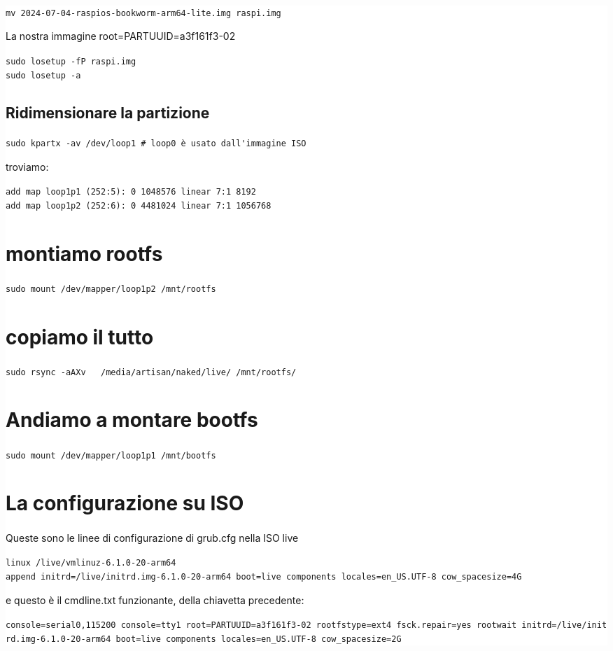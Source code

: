 ```
mv 2024-07-04-raspios-bookworm-arm64-lite.img raspi.img
```
La nostra immagine root=PARTUUID=a3f161f3-02

```
sudo losetup -fP raspi.img
sudo losetup -a
```

## Ridimensionare la partizione
```
sudo kpartx -av /dev/loop1 # loop0 è usato dall'immagine ISO
```

troviamo:
```
add map loop1p1 (252:5): 0 1048576 linear 7:1 8192
add map loop1p2 (252:6): 0 4481024 linear 7:1 1056768
```

# montiamo rootfs
```
sudo mount /dev/mapper/loop1p2 /mnt/rootfs
```


# copiamo il tutto
```
sudo rsync -aAXv   /media/artisan/naked/live/ /mnt/rootfs/
```



# Andiamo a montare bootfs
```
sudo mount /dev/mapper/loop1p1 /mnt/bootfs
```


# La configurazione su ISO
Queste sono le linee di configurazione di grub.cfg nella ISO live

```
linux /live/vmlinuz-6.1.0-20-arm64
append initrd=/live/initrd.img-6.1.0-20-arm64 boot=live components locales=en_US.UTF-8 cow_spacesize=4G
```

e questo è il cmdline.txt funzionante, della chiavetta precedente:
```
console=serial0,115200 console=tty1 root=PARTUUID=a3f161f3-02 rootfstype=ext4 fsck.repair=yes rootwait initrd=/live/initrd.img-6.1.0-20-arm64 boot=live components locales=en_US.UTF-8 cow_spacesize=2G
```
